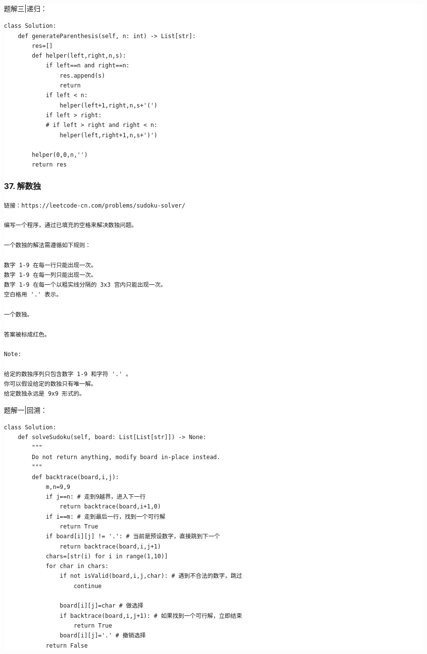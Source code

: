 题解三|递归：
```
class Solution:
    def generateParenthesis(self, n: int) -> List[str]:
        res=[]
        def helper(left,right,n,s):
            if left==n and right==n:
                res.append(s)
                return
            if left < n:
                helper(left+1,right,n,s+'(')
            if left > right:
            # if left > right and right < n:
                helper(left,right+1,n,s+')')

        helper(0,0,n,'')
        return res
```
### 37. 解数独
    链接：https://leetcode-cn.com/problems/sudoku-solver/

    编写一个程序，通过已填充的空格来解决数独问题。

    一个数独的解法需遵循如下规则：

    数字 1-9 在每一行只能出现一次。
    数字 1-9 在每一列只能出现一次。
    数字 1-9 在每一个以粗实线分隔的 3x3 宫内只能出现一次。
    空白格用 '.' 表示。

    一个数独。

    答案被标成红色。

    Note:

    给定的数独序列只包含数字 1-9 和字符 '.' 。
    你可以假设给定的数独只有唯一解。
    给定数独永远是 9x9 形式的。

题解一|回溯：

```
class Solution:
    def solveSudoku(self, board: List[List[str]]) -> None:
        """
        Do not return anything, modify board in-place instead.
        """
        def backtrace(board,i,j):
            m,n=9,9
            if j==n: # 走到9越界，进入下一行
                return backtrace(board,i+1,0)
            if i==m: # 走到最后一行，找到一个可行解
                return True
            if board[i][j] != '.': # 当前是预设数字，直接跳到下一个
                return backtrace(board,i,j+1)
            chars=[str(i) for i in range(1,10)]
            for char in chars:
                if not isValid(board,i,j,char): # 遇到不合法的数字，跳过
                    continue

                board[i][j]=char # 做选择
                if backtrace(board,i,j+1): # 如果找到一个可行解，立即结束
                    return True
                board[i][j]='.' # 撤销选择
            return False

```